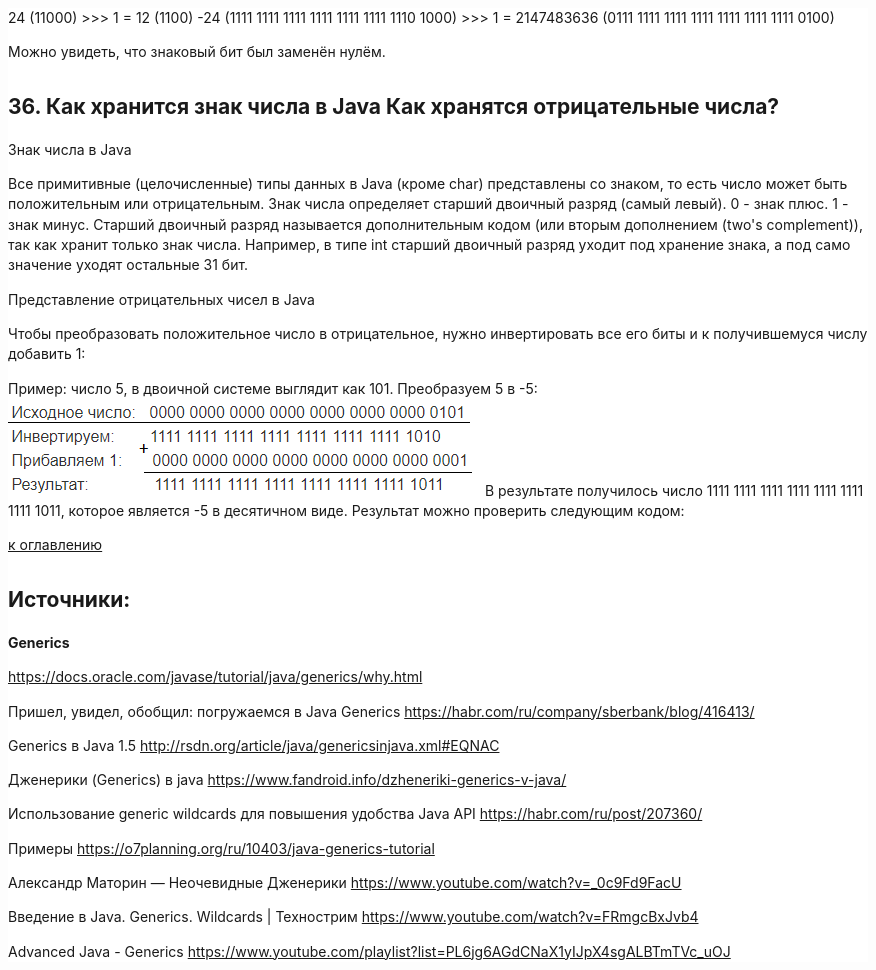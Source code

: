 24 (11000) >>> 1 = 12 (1100)
-24 (1111 1111 1111 1111 1111 1111 1110 1000) >>> 1 = 2147483636 (0111 1111 1111 1111 1111 1111 1111 0100)

Можно увидеть, что знаковый бит был заменён нулём.

## 36. Как хранится знак числа в Java Как хранятся отрицательные числа?

Знак числа в Java

Все примитивные (целочисленные) типы данных в Java (кроме char) представлены со знаком, то есть число может быть положительным или отрицательным. Знак числа определяет старший двоичный разряд (самый левый). 0 - знак плюс. 1 - знак минус. Старший двоичный разряд называется дополнительным кодом (или вторым дополнением (two's complement)), так как хранит только знак числа. Например, в типе int старший двоичный разряд уходит под хранение знака, а под само значение уходят остальные 31 бит.



Представление отрицательных чисел в Java

 Чтобы преобразовать положительное число в отрицательное, нужно инвертировать все его биты и к получившемуся числу добавить 1:

Пример: число 5, в двоичной системе выглядит как 101. Преобразуем 5 в -5:
![img](https://github.com/greenman777/job4j/blob/master/interview_questions/minus.png)
В результате получилось число 1111 1111 1111 1111 1111 1111 1111 1011, которое является -5 в десятичном виде. Результат можно проверить следующим кодом: 

[к оглавлению](#Collections-Pro)

## Источники:

**Generics** 

https://docs.oracle.com/javase/tutorial/java/generics/why.html

Пришел, увидел, обобщил: погружаемся в Java Generics 
https://habr.com/ru/company/sberbank/blog/416413/

Generics в Java 1.5
http://rsdn.org/article/java/genericsinjava.xml#EQNAC

Дженерики (Generics) в java 
https://www.fandroid.info/dzheneriki-generics-v-java/

Использование generic wildcards для повышения удобства Java API 
https://habr.com/ru/post/207360/

Примеры https://o7planning.org/ru/10403/java-generics-tutorial

Александр Маторин — Неочевидные Дженерики https://www.youtube.com/watch?v=_0c9Fd9FacU

Введение в Java. Generics. Wildcards | Технострим https://www.youtube.com/watch?v=FRmgcBxJvb4

Advanced Java - Generics https://www.youtube.com/playlist?list=PL6jg6AGdCNaX1yIJpX4sgALBTmTVc_uOJ
